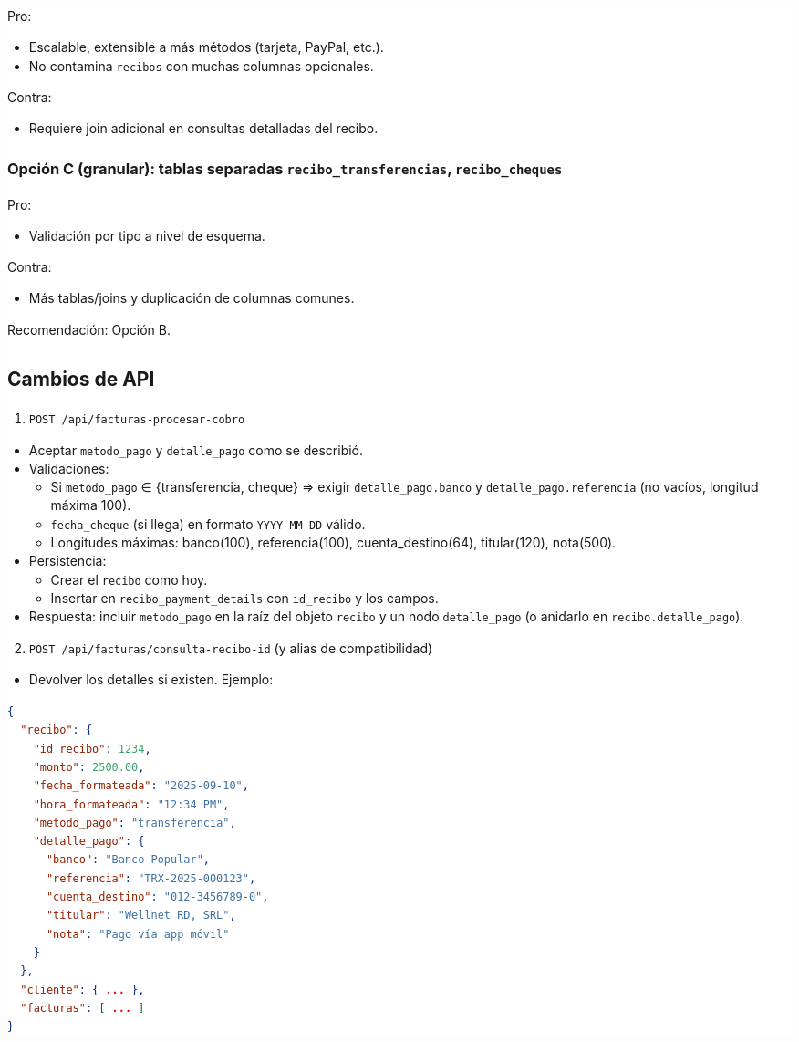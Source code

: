 Pro:
- Escalable, extensible a más métodos (tarjeta, PayPal, etc.).
- No contamina `recibos` con muchas columnas opcionales.

Contra:
- Requiere join adicional en consultas detalladas del recibo.

### Opción C (granular): tablas separadas `recibo_transferencias`, `recibo_cheques`

Pro:
- Validación por tipo a nivel de esquema.

Contra:
- Más tablas/joins y duplicación de columnas comunes.

Recomendación: Opción B.

## Cambios de API

1) `POST /api/facturas-procesar-cobro`
- Aceptar `metodo_pago` y `detalle_pago` como se describió.
- Validaciones:
  - Si `metodo_pago` ∈ {transferencia, cheque} ⇒ exigir `detalle_pago.banco` y `detalle_pago.referencia` (no vacíos, longitud máxima 100).
  - `fecha_cheque` (si llega) en formato `YYYY-MM-DD` válido.
  - Longitudes máximas: banco(100), referencia(100), cuenta_destino(64), titular(120), nota(500).
- Persistencia:
  - Crear el `recibo` como hoy.
  - Insertar en `recibo_payment_details` con `id_recibo` y los campos.
- Respuesta: incluir `metodo_pago` en la raíz del objeto `recibo` y un nodo `detalle_pago` (o anidarlo en `recibo.detalle_pago`).

2) `POST /api/facturas/consulta-recibo-id` (y alias de compatibilidad)
- Devolver los detalles si existen. Ejemplo:

```json
{
  "recibo": {
    "id_recibo": 1234,
    "monto": 2500.00,
    "fecha_formateada": "2025-09-10",
    "hora_formateada": "12:34 PM",
    "metodo_pago": "transferencia",
    "detalle_pago": {
      "banco": "Banco Popular",
      "referencia": "TRX-2025-000123",
      "cuenta_destino": "012-3456789-0",
      "titular": "Wellnet RD, SRL",
      "nota": "Pago vía app móvil"
    }
  },
  "cliente": { ... },
  "facturas": [ ... ]
}
```
